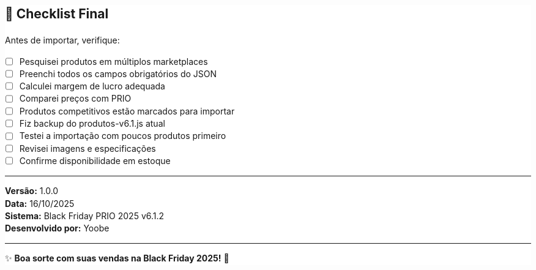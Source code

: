 
## 🎉 Checklist Final

Antes de importar, verifique:

- [ ] Pesquisei produtos em múltiplos marketplaces
- [ ] Preenchi todos os campos obrigatórios do JSON
- [ ] Calculei margem de lucro adequada
- [ ] Comparei preços com PRIO
- [ ] Produtos competitivos estão marcados para importar
- [ ] Fiz backup do produtos-v6.1.js atual
- [ ] Testei a importação com poucos produtos primeiro
- [ ] Revisei imagens e especificações
- [ ] Confirme disponibilidade em estoque

---

**Versão:** 1.0.0  
**Data:** 16/10/2025  
**Sistema:** Black Friday PRIO 2025 v6.1.2  
**Desenvolvido por:** Yoobe

---

✨ **Boa sorte com suas vendas na Black Friday 2025!** 🚀
